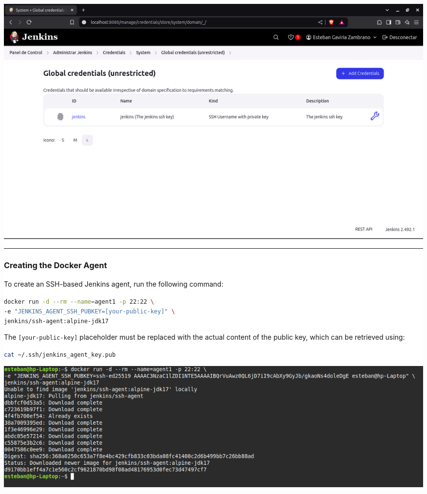 ![Image](ANNEXES/Pasted%20image%2020250301175504.png)

---

### Creating the Docker Agent

To create an SSH-based Jenkins agent, run the following command:

```bash
docker run -d --rm --name=agent1 -p 22:22 \
-e "JENKINS_AGENT_SSH_PUBKEY=[your-public-key]" \
jenkins/ssh-agent:alpine-jdk17
```

The `[your-public-key]` placeholder must be replaced with the actual content of the public key, which can be retrieved using:

```bash
cat ~/.ssh/jenkins_agent_key.pub
```

![Image](ANNEXES/Pasted%20image%2020250301180728.png)
